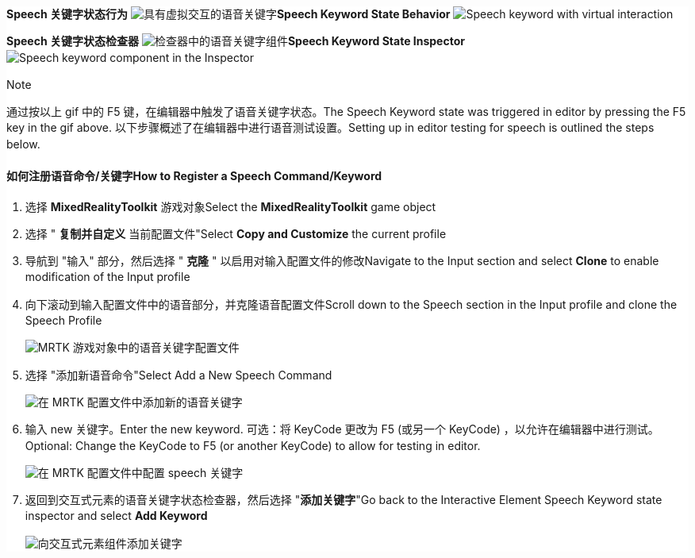 <span data-ttu-id="8c880-251">**Speech 关键字状态行为** 
 ![具有虚拟交互的语音关键字](../images/interactive-element/InEditor/Gifs/SpeechKeywordStateEditor.gif)</span><span class="sxs-lookup"><span data-stu-id="8c880-251">**Speech Keyword State Behavior**
![Speech keyword with virtual interaction](../images/interactive-element/InEditor/Gifs/SpeechKeywordStateEditor.gif)</span></span>

<span data-ttu-id="8c880-252">**Speech 关键字状态检查器** 
 ![检查器中的语音关键字组件](../images/interactive-element/InEditor/SpeechKeywordStateInspector.png)</span><span class="sxs-lookup"><span data-stu-id="8c880-252">**Speech Keyword State Inspector**
![Speech keyword component in the Inspector](../images/interactive-element/InEditor/SpeechKeywordStateInspector.png)</span></span>

> [!NOTE]
> <span data-ttu-id="8c880-253">通过按以上 gif 中的 F5 键，在编辑器中触发了语音关键字状态。</span><span class="sxs-lookup"><span data-stu-id="8c880-253">The Speech Keyword state was triggered in editor by pressing the F5 key in the gif above.</span></span> <span data-ttu-id="8c880-254">以下步骤概述了在编辑器中进行语音测试设置。</span><span class="sxs-lookup"><span data-stu-id="8c880-254">Setting up in editor testing for speech is outlined the steps below.</span></span> 

#### <a name="how-to-register-a-speech-commandkeyword"></a><span data-ttu-id="8c880-255">如何注册语音命令/关键字</span><span class="sxs-lookup"><span data-stu-id="8c880-255">How to Register a Speech Command/Keyword</span></span>

1. <span data-ttu-id="8c880-256">选择 **MixedRealityToolkit** 游戏对象</span><span class="sxs-lookup"><span data-stu-id="8c880-256">Select the **MixedRealityToolkit** game object</span></span>

1. <span data-ttu-id="8c880-257">选择 " **复制并自定义** 当前配置文件"</span><span class="sxs-lookup"><span data-stu-id="8c880-257">Select **Copy and Customize** the current profile</span></span>

1. <span data-ttu-id="8c880-258">导航到 "输入" 部分，然后选择 " **克隆** " 以启用对输入配置文件的修改</span><span class="sxs-lookup"><span data-stu-id="8c880-258">Navigate to the Input section and select **Clone** to enable modification of the Input profile</span></span>

1. <span data-ttu-id="8c880-259">向下滚动到输入配置文件中的语音部分，并克隆语音配置文件</span><span class="sxs-lookup"><span data-stu-id="8c880-259">Scroll down to the Speech section in the Input profile and clone the Speech Profile</span></span>

    ![MRTK 游戏对象中的语音关键字配置文件](../images/interactive-element/InEditor/SpeechKeywordProfileClone.png) 

1. <span data-ttu-id="8c880-261">选择 "添加新语音命令"</span><span class="sxs-lookup"><span data-stu-id="8c880-261">Select Add a New Speech Command</span></span>

    ![在 MRTK 配置文件中添加新的语音关键字](../images/interactive-element/InEditor/SpeechKeywordProfileAddKeyword.png) 

1. <span data-ttu-id="8c880-263">输入 new 关键字。</span><span class="sxs-lookup"><span data-stu-id="8c880-263">Enter the new keyword.</span></span> <span data-ttu-id="8c880-264">可选：将 KeyCode 更改为 F5 (或另一个 KeyCode) ，以允许在编辑器中进行测试。</span><span class="sxs-lookup"><span data-stu-id="8c880-264">Optional: Change the KeyCode to F5 (or another KeyCode) to allow for testing in editor.</span></span> 

    ![在 MRTK 配置文件中配置 speech 关键字](../images/interactive-element/InEditor/SpeechKeywordProfileAddKeywordName.png) 

1. <span data-ttu-id="8c880-266">返回到交互式元素的语音关键字状态检查器，然后选择 "**添加关键字**"</span><span class="sxs-lookup"><span data-stu-id="8c880-266">Go back to the Interactive Element Speech Keyword state inspector and select **Add Keyword**</span></span> 

    ![向交互式元素组件添加关键字](../images/interactive-element/InEditor/SpeechKeywordAddKeyword.png) 
